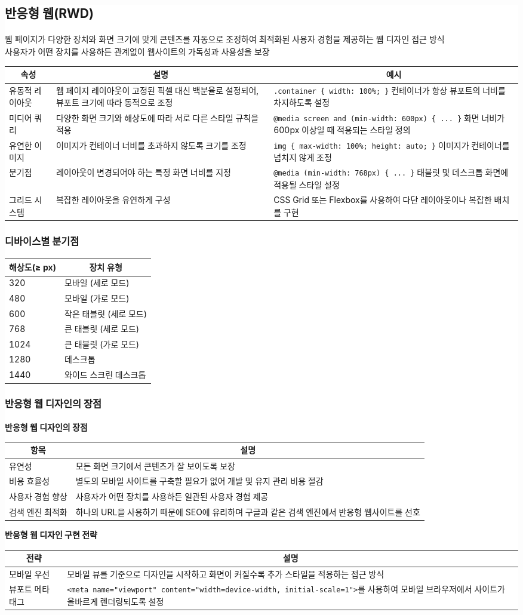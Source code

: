 ## **반응형 웹(RWD)**
웹 페이지가 다양한 장치와 화면 크기에 맞게 콘텐츠를 자동으로 조정하여 최적화된 사용자 경험을 제공하는 웹 디자인 접근 방식<br>
사용자가 어떤 장치를 사용하든 관계없이 웹사이트의 가독성과 사용성을 보장

| 속성 | 설명 | 예시 |
|-------|--------------|--------------|
| 유동적 레이아웃 | 웹 페이지 레이아웃이 고정된 픽셀 대신 백분율로 설정되어, 뷰포트 크기에 따라 동적으로 조정 | `.container { width: 100%; }` 컨테이너가 항상 뷰포트의 너비를 차지하도록 설정 |
| 미디어 쿼리 | 다양한 화면 크기와 해상도에 따라 서로 다른 스타일 규칙을 적용 | `@media screen and (min-width: 600px) { ... }` 화면 너비가 600px 이상일 때 적용되는 스타일 정의 |
| 유연한 이미지 | 이미지가 컨테이너 너비를 초과하지 않도록 크기를 조정 | `img { max-width: 100%; height: auto; }` 이미지가 컨테이너를 넘치지 않게 조정 |
| 분기점 | 레이아웃이 변경되어야 하는 특정 화면 너비를 지정 | `@media (min-width: 768px) { ... }` 태블릿 및 데스크톱 화면에 적용될 스타일 설정 |
| 그리드 시스템 | 복잡한 레이아웃을 유연하게 구성  | CSS Grid 또는 Flexbox를 사용하여 다단 레이아웃이나 복잡한 배치를 구현  |

### **디바이스별 분기점**

| 해상도(≥ px) | 장치 유형  |
|------------------|----------------------------------|
| 320              | 모바일 (세로 모드)               |
| 480              | 모바일 (가로 모드)               |
| 600              | 작은 태블릿 (세로 모드)           |
| 768              | 큰 태블릿 (세로 모드)             |
| 1024             | 큰 태블릿 (가로 모드)             |
| 1280             | 데스크톱                         |
| 1440             | 와이드 스크린 데스크톱            |

### **반응형 웹 디자인의 장점**

**반응형 웹 디자인의 장점**

| 항목 | 설명 |
|------|------|
| 유연성 | 모든 화면 크기에서 콘텐츠가 잘 보이도록 보장 |
| 비용 효율성 | 별도의 모바일 사이트를 구축할 필요가 없어 개발 및 유지 관리 비용 절감 |
| 사용자 경험 향상 | 사용자가 어떤 장치를 사용하든 일관된 사용자 경험 제공 |
| 검색 엔진 최적화  | 하나의 URL을 사용하기 때문에 SEO에 유리하며 구글과 같은 검색 엔진에서 반응형 웹사이트를 선호 |

**반응형 웹 디자인 구현 전략**

| 전략| 설명 |
|-------|-------|
| 모바일 우선 | 모바일 뷰를 기준으로 디자인을 시작하고 화면이 커질수록 추가 스타일을 적용하는 접근 방식 |
| 뷰포트 메타 태그 | `<meta name="viewport" content="width=device-width, initial-scale=1">`를 사용하여 모바일 브라우저에서 사이트가 올바르게 렌더링되도록 설정 |

